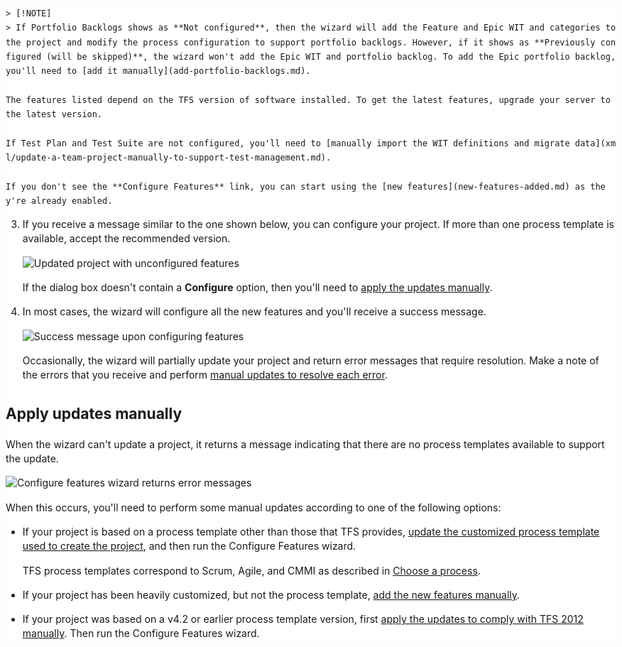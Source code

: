     > [!NOTE]  
    > If Portfolio Backlogs shows as **Not configured**, then the wizard will add the Feature and Epic WIT and categories to the project and modify the process configuration to support portfolio backlogs. However, if it shows as **Previously configured (will be skipped)**, the wizard won't add the Epic WIT and portfolio backlog. To add the Epic portfolio backlog, you'll need to [add it manually](add-portfolio-backlogs.md).

    The features listed depend on the TFS version of software installed. To get the latest features, upgrade your server to the latest version.

    If Test Plan and Test Suite are not configured, you'll need to [manually import the WIT definitions and migrate data](xml/update-a-team-project-manually-to-support-test-management.md).

    If you don't see the **Configure Features** link, you can start using the [new features](new-features-added.md) as they're already enabled.

3.  If you receive a message similar to the one shown below, you can configure your project. If more than one process template is available, accept the recommended version.

    ![Updated project with unconfigured features](media/ALM_CF_UpdatedUnconfig.png)

    If the dialog box doesn't contain a **Configure** option, then you'll need to [apply the updates manually](add-features-manually.md).

4.  In most cases, the wizard will configure all the new features and you'll receive a success message.

    ![Success message upon configuring features](media/ALM_CF_SuccessConfig.png)

    Occasionally, the wizard will partially update your project and return error messages that require resolution. Make a note of the errors that you receive and perform [manual updates to resolve each error](https://msdn.microsoft.com/library/hh913787.aspx).

## Apply updates manually

<a id="ApplyUpdatesManually"> </a>

When the wizard can't update a project, it returns a message indicating that there are no process templates available to support the update.

![Configure features wizard returns error messages](media/ALM_CF_WizardErrorMsg.png)

When this occurs, you'll need to perform some manual updates according to one of the following options:

* If your project is based on a process template other than those that TFS provides, [update the customized process template used to create the project](update-customized-process-template.md), and then run the Configure Features wizard.

  TFS process templates correspond to Scrum, Agile, and CMMI as described in [Choose a process](../boards/work-items/guidance/choose-process.md).

* If your project has been heavily customized, but not the process template, [add the new features manually](add-features-manually.md).

* If your project was based on a v4.2 or earlier process template version, first [apply the updates to comply with TFS 2012 manually](xml/update-a-team-project-v4-dot-2-process-template.md). Then run the Configure Features wizard.
